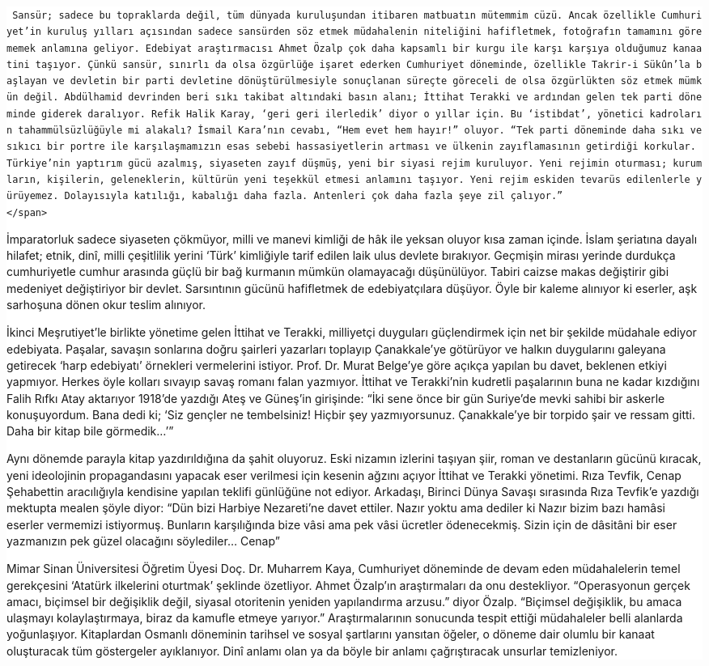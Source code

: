      Sansür; sadece bu topraklarda değil, tüm dünyada kuruluşundan itibaren matbuatın mütemmim cüzü. Ancak özellikle Cumhuriyet’in kuruluş yılları açısından sadece sansürden söz etmek müdahalenin niteliğini hafifletmek, fotoğrafın tamamını görememek anlamına geliyor. Edebiyat araştırmacısı Ahmet Özalp çok daha kapsamlı bir kurgu ile karşı karşıya olduğumuz kanaatini taşıyor. Çünkü sansür, sınırlı da olsa özgürlüğe işaret ederken Cumhuriyet döneminde, özellikle Takrir-i Sükûn’la başlayan ve devletin bir parti devletine dönüştürülmesiyle sonuçlanan süreçte göreceli de olsa özgürlükten söz etmek mümkün değil. Abdülhamid devrinden beri sıkı takibat altındaki basın alanı; İttihat Terakki ve ardından gelen tek parti döneminde giderek daralıyor. Refik Halik Karay, ‘geri geri ilerledik’ diyor o yıllar için. Bu ‘istibdat’, yönetici kadroların tahammülsüzlüğüyle mi alakalı? İsmail Kara’nın cevabı, “Hem evet hem hayır!” oluyor. “Tek parti döneminde daha sıkı ve sıkıcı bir portre ile karşılaşmamızın esas sebebi hassasiyetlerin artması ve ülkenin zayıflamasının getirdiği korkular. Türkiye’nin yaptırım gücü azalmış, siyaseten zayıf düşmüş, yeni bir siyasi rejim kuruluyor. Yeni rejimin oturması; kurumların, kişilerin, geleneklerin, kültürün yeni teşekkül etmesi anlamını taşıyor. Yeni rejim eskiden tevarüs edilenlerle yürüyemez. Dolayısıyla katılığı, kabalığı daha fazla. Antenleri çok daha fazla şeye zil çalıyor.”
    </span>
   </p>
   <p class="2011yenimetin">
    <span>
     İmparatorluk sadece siyaseten çökmüyor, milli ve manevi kimliği de hâk ile yeksan oluyor kısa zaman içinde. İslam şeriatına dayalı hilafet; etnik, dinî, milli çeşitlilik yerini ‘Türk’ kimliğiyle tarif edilen laik ulus devlete bırakıyor. Geçmişin mirası yerinde durdukça cumhuriyetle cumhur arasında güçlü bir bağ kurmanın mümkün olamayacağı düşünülüyor. Tabiri caizse makas değiştirir gibi medeniyet değiştiriyor bir devlet. Sarsıntının gücünü hafifletmek de edebiyatçılara düşüyor. Öyle bir kaleme alınıyor ki eserler, aşk sarhoşuna dönen okur teslim alınıyor.
    </span>
   </p>
   <p class="2011yenimetin">
    <span>
     İkinci Meşrutiyet’le birlikte yönetime gelen İttihat ve Terakki, milliyetçi duyguları güçlendirmek için net bir şekilde müdahale ediyor edebiyata. Paşalar, savaşın sonlarına doğru şairleri yazarları toplayıp Çanakkale’ye götürüyor ve halkın duygularını galeyana getirecek ‘harp edebiyatı’ örnekleri vermelerini istiyor. Prof. Dr. Murat Belge’ye göre açıkça yapılan bu davet, beklenen etkiyi yapmıyor. Herkes öyle kolları sıvayıp savaş romanı falan yazmıyor. İttihat ve Terakki’nin kudretli paşalarının buna ne kadar kızdığını Falih Rıfkı Atay aktarıyor 1918’de yazdığı Ateş ve Güneş’in girişinde: “İki sene önce bir gün Suriye’de mevki sahibi bir askerle konuşuyordum. Bana dedi ki; ‘Siz gençler ne tembelsiniz! Hiçbir şey yazmıyorsunuz. Çanakkale’ye bir torpido şair ve ressam gitti. Daha bir kitap bile görmedik…’”
    </span>
   </p>
   <p class="2011yenimetin">
    <span>
     Aynı dönemde parayla kitap yazdırıldığına da şahit oluyoruz. Eski nizamın izlerini taşıyan şiir, roman ve destanların gücünü kıracak, yeni ideolojinin propagandasını yapacak eser verilmesi için kesenin ağzını açıyor İttihat ve Terakki yönetimi. Rıza Tevfik, Cenap Şehabettin aracılığıyla kendisine yapılan teklifi günlüğüne not ediyor. Arkadaşı, Birinci Dünya Savaşı sırasında Rıza Tevfik’e yazdığı mektupta mealen şöyle diyor: “Dün bizi Harbiye Nezareti’ne davet ettiler. Nazır yoktu ama dediler ki Nazır bizim bazı hamâsi eserler vermemizi istiyormuş. Bunların karşılığında bize vâsi ama pek vâsi ücretler ödenecekmiş. Sizin için de dâsitâni bir eser yazmanızın pek güzel olacağını söylediler… Cenap”
    </span>
   </p>
   <p class="2011yenimetin">
    <span>
     Mimar Sinan Üniversitesi Öğretim Üyesi Doç. Dr. Muharrem Kaya, Cumhuriyet döneminde de devam eden müdahalelerin temel gerekçesini ‘Atatürk ilkelerini oturtmak’ şeklinde özetliyor. Ahmet Özalp’ın araştırmaları da onu destekliyor. “Operasyonun gerçek amacı, biçimsel bir değişiklik değil, siyasal otoritenin yeniden yapılandırma arzusu.” diyor Özalp. “Biçimsel değişiklik, bu amaca ulaşmayı kolaylaştırmaya, biraz da kamufle etmeye yarıyor.” Araştırmalarının sonucunda tespit ettiği müdahaleler belli alanlarda yoğunlaşıyor. Kitaplardan Osmanlı döneminin tarihsel ve sosyal şartlarını yansıtan öğeler, o döneme dair olumlu bir kanaat oluşturacak tüm göstergeler ayıklanıyor. Dinî anlamı olan ya da böyle bir anlamı çağrıştıracak unsurlar temizleniyor.
    </span>
   </p>